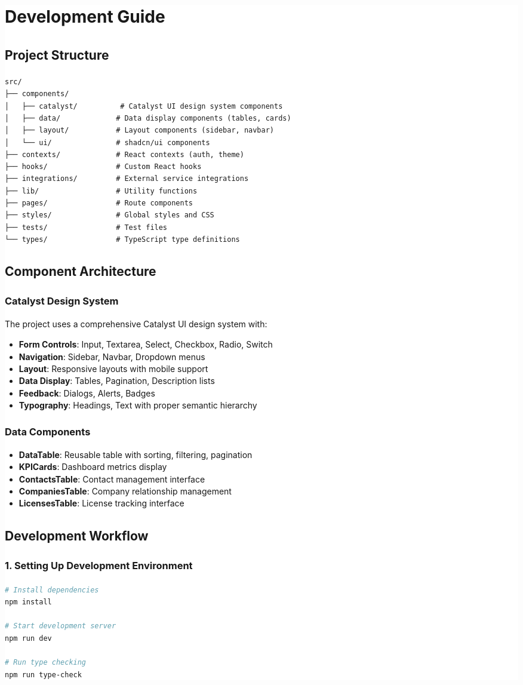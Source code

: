 # Development Guide

## Project Structure

```
src/
├── components/
│   ├── catalyst/          # Catalyst UI design system components
│   ├── data/             # Data display components (tables, cards)
│   ├── layout/           # Layout components (sidebar, navbar)
│   └── ui/               # shadcn/ui components
├── contexts/             # React contexts (auth, theme)
├── hooks/                # Custom React hooks
├── integrations/         # External service integrations
├── lib/                  # Utility functions
├── pages/                # Route components
├── styles/               # Global styles and CSS
├── tests/                # Test files
└── types/                # TypeScript type definitions
```

## Component Architecture

### Catalyst Design System
The project uses a comprehensive Catalyst UI design system with:
- **Form Controls**: Input, Textarea, Select, Checkbox, Radio, Switch
- **Navigation**: Sidebar, Navbar, Dropdown menus
- **Layout**: Responsive layouts with mobile support
- **Data Display**: Tables, Pagination, Description lists
- **Feedback**: Dialogs, Alerts, Badges
- **Typography**: Headings, Text with proper semantic hierarchy

### Data Components
- **DataTable**: Reusable table with sorting, filtering, pagination
- **KPICards**: Dashboard metrics display
- **ContactsTable**: Contact management interface
- **CompaniesTable**: Company relationship management
- **LicensesTable**: License tracking interface

## Development Workflow

### 1. Setting Up Development Environment

```bash
# Install dependencies
npm install

# Start development server
npm run dev

# Run type checking
npm run type-check
```
